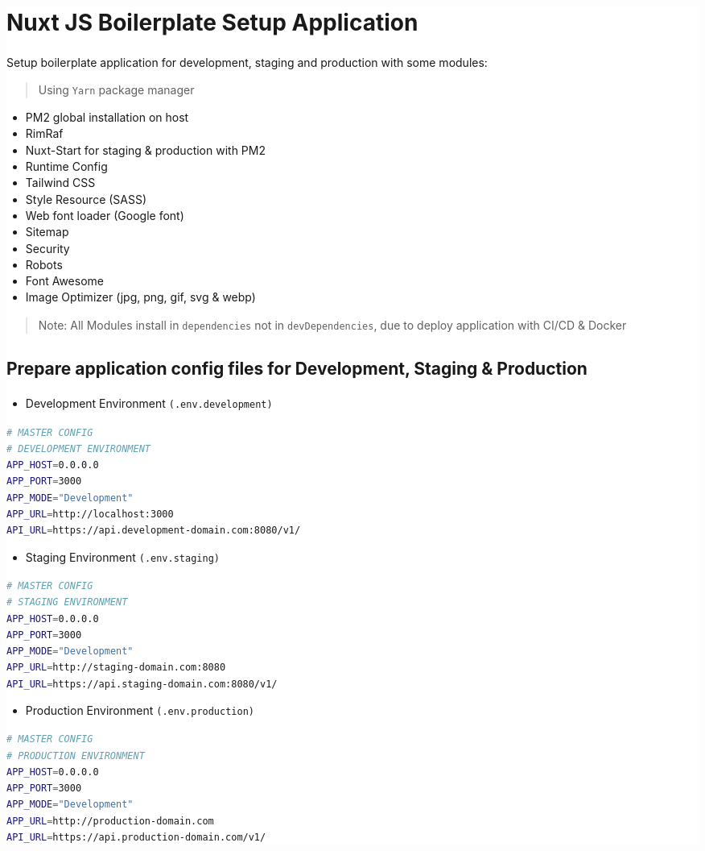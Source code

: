 # Nuxt JS Boilerplate Setup Application

Setup boilerplate application for development, staging and production with some modules:

> Using `Yarn` package manager

- PM2 global installation on host
- RimRaf
- Nuxt-Start for staging & production with PM2
- Runtime Config
- Tailwind CSS
- Style Resource (SASS)
- Web font loader (Google font)
- Sitemap
- Security
- Robots
- Font Awesome
- Image Optimizer (jpg, png, gif, svg & webp) 

> Note: All Modules install in `dependencies` not in `devDependencies`, due to deploy application with CI/CD & Docker

## Prepare application config files for Development, Staging & Production

- Development Environment `(.env.development)`

```bash
# MASTER CONFIG
# DEVELOPMENT ENVIRONMENT
APP_HOST=0.0.0.0
APP_PORT=3000
APP_MODE="Development"
APP_URL=http://localhost:3000
API_URL=https://api.development-domain.com:8080/v1/
```

- Staging Environment `(.env.staging)`

```bash
# MASTER CONFIG
# STAGING ENVIRONMENT
APP_HOST=0.0.0.0
APP_PORT=3000
APP_MODE="Development"
APP_URL=http://staging-domain.com:8080
API_URL=https://api.staging-domain.com:8080/v1/
```

- Production Environment `(.env.production)`

```bash
# MASTER CONFIG
# PRODUCTION ENVIRONMENT
APP_HOST=0.0.0.0
APP_PORT=3000
APP_MODE="Development"
APP_URL=http://production-domain.com
API_URL=https://api.production-domain.com/v1/
```
